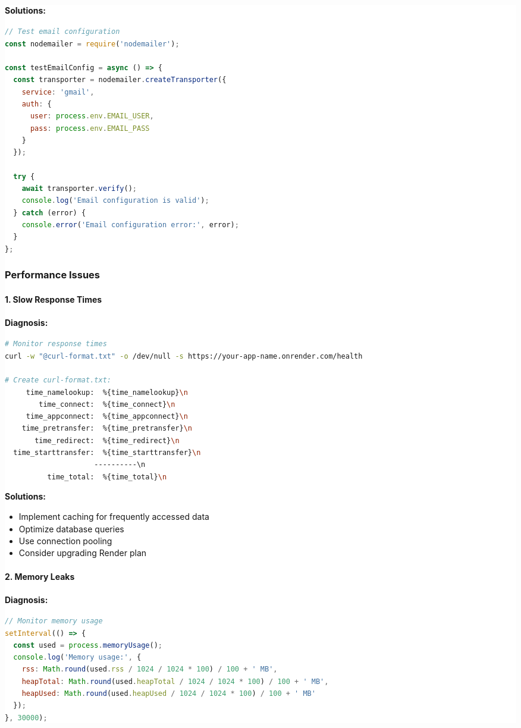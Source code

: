 **Solutions:**
```javascript
// Test email configuration
const nodemailer = require('nodemailer');

const testEmailConfig = async () => {
  const transporter = nodemailer.createTransporter({
    service: 'gmail',
    auth: {
      user: process.env.EMAIL_USER,
      pass: process.env.EMAIL_PASS
    }
  });

  try {
    await transporter.verify();
    console.log('Email configuration is valid');
  } catch (error) {
    console.error('Email configuration error:', error);
  }
};
```

### Performance Issues

#### 1. Slow Response Times

**Diagnosis:**
```bash
# Monitor response times
curl -w "@curl-format.txt" -o /dev/null -s https://your-app-name.onrender.com/health

# Create curl-format.txt:
     time_namelookup:  %{time_namelookup}\n
        time_connect:  %{time_connect}\n
     time_appconnect:  %{time_appconnect}\n
    time_pretransfer:  %{time_pretransfer}\n
       time_redirect:  %{time_redirect}\n
  time_starttransfer:  %{time_starttransfer}\n
                     ----------\n
          time_total:  %{time_total}\n
```

**Solutions:**
- Implement caching for frequently accessed data
- Optimize database queries
- Use connection pooling
- Consider upgrading Render plan

#### 2. Memory Leaks

**Diagnosis:**
```javascript
// Monitor memory usage
setInterval(() => {
  const used = process.memoryUsage();
  console.log('Memory usage:', {
    rss: Math.round(used.rss / 1024 / 1024 * 100) / 100 + ' MB',
    heapTotal: Math.round(used.heapTotal / 1024 / 1024 * 100) / 100 + ' MB',
    heapUsed: Math.round(used.heapUsed / 1024 / 1024 * 100) / 100 + ' MB'
  });
}, 30000);
```
